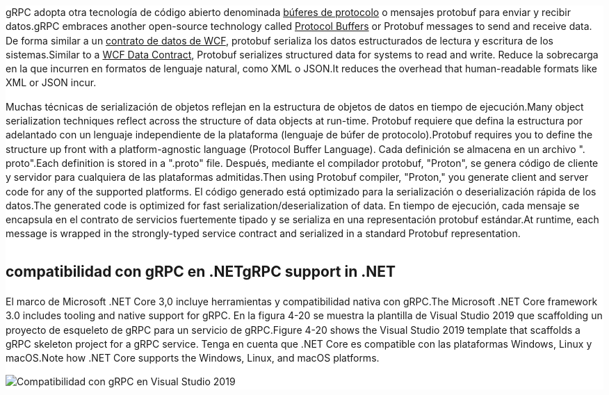 <span data-ttu-id="00bf8-130">gRPC adopta otra tecnología de código abierto denominada [búferes de protocolo](https://developers.google.com/protocol-buffers/docs/overview) o mensajes protobuf para enviar y recibir datos.</span><span class="sxs-lookup"><span data-stu-id="00bf8-130">gRPC embraces another open-source technology called [Protocol Buffers](https://developers.google.com/protocol-buffers/docs/overview) or Protobuf messages to send and receive data.</span></span> <span data-ttu-id="00bf8-131">De forma similar a un [contrato de datos de WCF](https://docs.microsoft.com/dotnet/framework/wcf/feature-details/using-data-contracts), protobuf serializa los datos estructurados de lectura y escritura de los sistemas.</span><span class="sxs-lookup"><span data-stu-id="00bf8-131">Similar to a [WCF Data Contract](https://docs.microsoft.com/dotnet/framework/wcf/feature-details/using-data-contracts), Protobuf serializes structured data for systems to read and write.</span></span> <span data-ttu-id="00bf8-132">Reduce la sobrecarga en la que incurren en formatos de lenguaje natural, como XML o JSON.</span><span class="sxs-lookup"><span data-stu-id="00bf8-132">It reduces the overhead that human-readable formats like XML or JSON incur.</span></span>

<span data-ttu-id="00bf8-133">Muchas técnicas de serialización de objetos reflejan en la estructura de objetos de datos en tiempo de ejecución.</span><span class="sxs-lookup"><span data-stu-id="00bf8-133">Many object serialization techniques reflect across the structure of data objects at run-time.</span></span> <span data-ttu-id="00bf8-134">Protobuf requiere que defina la estructura por adelantado con un lenguaje independiente de la plataforma (lenguaje de búfer de protocolo).</span><span class="sxs-lookup"><span data-stu-id="00bf8-134">Protobuf requires you to define the structure up front with a platform-agnostic language (Protocol Buffer Language).</span></span> <span data-ttu-id="00bf8-135">Cada definición se almacena en un archivo ". proto".</span><span class="sxs-lookup"><span data-stu-id="00bf8-135">Each definition is stored in a ".proto" file.</span></span> <span data-ttu-id="00bf8-136">Después, mediante el compilador protobuf, "Proton", se genera código de cliente y servidor para cualquiera de las plataformas admitidas.</span><span class="sxs-lookup"><span data-stu-id="00bf8-136">Then using Protobuf compiler, "Proton," you generate client and server code for any of the supported platforms.</span></span> <span data-ttu-id="00bf8-137">El código generado está optimizado para la serialización o deserialización rápida de los datos.</span><span class="sxs-lookup"><span data-stu-id="00bf8-137">The generated code is optimized for fast serialization/deserialization of data.</span></span> <span data-ttu-id="00bf8-138">En tiempo de ejecución, cada mensaje se encapsula en el contrato de servicios fuertemente tipado y se serializa en una representación protobuf estándar.</span><span class="sxs-lookup"><span data-stu-id="00bf8-138">At runtime, each message is wrapped in the strongly-typed service contract and serialized in a standard Protobuf representation.</span></span>

## <a name="grpc-support-in-net"></a><span data-ttu-id="00bf8-139">compatibilidad con gRPC en .NET</span><span class="sxs-lookup"><span data-stu-id="00bf8-139">gRPC support in .NET</span></span>

<span data-ttu-id="00bf8-140">El marco de Microsoft .NET Core 3,0 incluye herramientas y compatibilidad nativa con gRPC.</span><span class="sxs-lookup"><span data-stu-id="00bf8-140">The Microsoft .NET Core framework 3.0 includes tooling and native support for gRPC.</span></span> <span data-ttu-id="00bf8-141">En la figura 4-20 se muestra la plantilla de Visual Studio 2019 que scaffolding un proyecto de esqueleto de gRPC para un servicio de gRPC.</span><span class="sxs-lookup"><span data-stu-id="00bf8-141">Figure 4-20 shows the Visual Studio 2019 template that scaffolds a gRPC skeleton project for a gRPC service.</span></span> <span data-ttu-id="00bf8-142">Tenga en cuenta que .NET Core es compatible con las plataformas Windows, Linux y macOS.</span><span class="sxs-lookup"><span data-stu-id="00bf8-142">Note how .NET Core supports the Windows, Linux, and macOS platforms.</span></span>

![Compatibilidad con gRPC en Visual Studio 2019](./media/visual-studio-2019-grpc-template.png)

